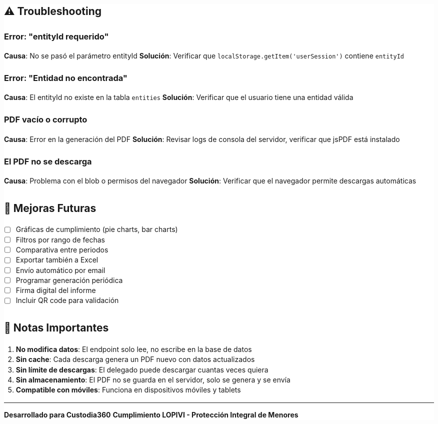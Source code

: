 ## ⚠️ Troubleshooting

### Error: "entityId requerido"
**Causa**: No se pasó el parámetro entityId
**Solución**: Verificar que `localStorage.getItem('userSession')` contiene `entityId`

### Error: "Entidad no encontrada"
**Causa**: El entityId no existe en la tabla `entities`
**Solución**: Verificar que el usuario tiene una entidad válida

### PDF vacío o corrupto
**Causa**: Error en la generación del PDF
**Solución**: Revisar logs de consola del servidor, verificar que jsPDF está instalado

### El PDF no se descarga
**Causa**: Problema con el blob o permisos del navegador
**Solución**: Verificar que el navegador permite descargas automáticas

## 🚀 Mejoras Futuras

- [ ] Gráficas de cumplimiento (pie charts, bar charts)
- [ ] Filtros por rango de fechas
- [ ] Comparativa entre periodos
- [ ] Exportar también a Excel
- [ ] Envío automático por email
- [ ] Programar generación periódica
- [ ] Firma digital del informe
- [ ] Incluir QR code para validación

## 📝 Notas Importantes

1. **No modifica datos**: El endpoint solo lee, no escribe en la base de datos
2. **Sin cache**: Cada descarga genera un PDF nuevo con datos actualizados
3. **Sin límite de descargas**: El delegado puede descargar cuantas veces quiera
4. **Sin almacenamiento**: El PDF no se guarda en el servidor, solo se genera y se envía
5. **Compatible con móviles**: Funciona en dispositivos móviles y tablets

---

**Desarrollado para Custodia360**
**Cumplimiento LOPIVI - Protección Integral de Menores**
